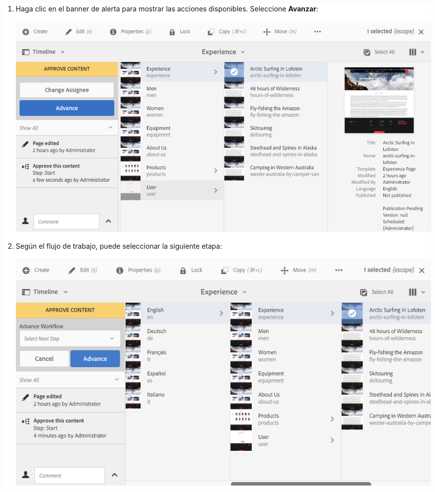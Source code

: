 1. Haga clic en el banner de alerta para mostrar las acciones disponibles. Seleccione **Avanzar**:

   ![screen-shot_2019-03-05at120453-1](assets/screen-shot_2019-03-05at120453-1.png)

1. Según el flujo de trabajo, puede seleccionar la siguiente etapa:

   ![captura de pantalla_2019-03-05at120905](assets/screen-shot_2019-03-05at120905.png)

